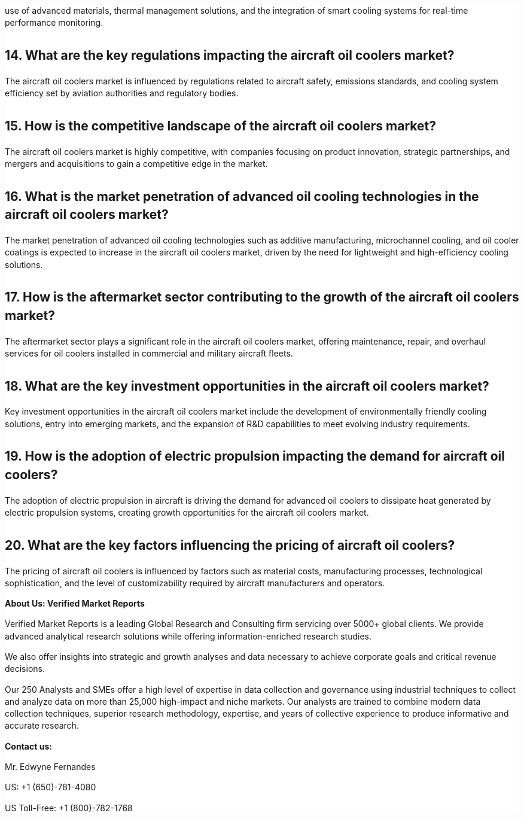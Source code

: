 use of advanced materials, thermal management solutions, and the integration of smart cooling systems for real-time performance monitoring.</p> <h2>14. What are the key regulations impacting the aircraft oil coolers market?</h2> <p>The aircraft oil coolers market is influenced by regulations related to aircraft safety, emissions standards, and cooling system efficiency set by aviation authorities and regulatory bodies.</p> <h2>15. How is the competitive landscape of the aircraft oil coolers market?</h2> <p>The aircraft oil coolers market is highly competitive, with companies focusing on product innovation, strategic partnerships, and mergers and acquisitions to gain a competitive edge in the market.</p> <h2>16. What is the market penetration of advanced oil cooling technologies in the aircraft oil coolers market?</h2> <p>The market penetration of advanced oil cooling technologies such as additive manufacturing, microchannel cooling, and oil cooler coatings is expected to increase in the aircraft oil coolers market, driven by the need for lightweight and high-efficiency cooling solutions.</p> <h2>17. How is the aftermarket sector contributing to the growth of the aircraft oil coolers market?</h2> <p>The aftermarket sector plays a significant role in the aircraft oil coolers market, offering maintenance, repair, and overhaul services for oil coolers installed in commercial and military aircraft fleets.</p> <h2>18. What are the key investment opportunities in the aircraft oil coolers market?</h2> <p>Key investment opportunities in the aircraft oil coolers market include the development of environmentally friendly cooling solutions, entry into emerging markets, and the expansion of R&D capabilities to meet evolving industry requirements.</p> <h2>19. How is the adoption of electric propulsion impacting the demand for aircraft oil coolers?</h2> <p>The adoption of electric propulsion in aircraft is driving the demand for advanced oil coolers to dissipate heat generated by electric propulsion systems, creating growth opportunities for the aircraft oil coolers market.</p> <h2>20. What are the key factors influencing the pricing of aircraft oil coolers?</h2> <p>The pricing of aircraft oil coolers is influenced by factors such as material costs, manufacturing processes, technological sophistication, and the level of customizability required by aircraft manufacturers and operators.</p></body></html></h3><p id="" class=""><strong>About Us: Verified Market Reports</strong></p><p id="" class="">Verified Market Reports is a leading Global Research and Consulting firm servicing over 5000+ global clients. We provide advanced analytical research solutions while offering information-enriched research studies.</p><p id="" class="">We also offer insights into strategic and growth analyses and data necessary to achieve corporate goals and critical revenue decisions.</p><p id="" class="">Our 250 Analysts and SMEs offer a high level of expertise in data collection and governance using industrial techniques to collect and analyze data on more than 25,000 high-impact and niche markets. Our analysts are trained to combine modern data collection techniques, superior research methodology, expertise, and years of collective experience to produce informative and accurate research.</p><p id="" class=""><strong>Contact us:</strong></p><p id="" class="">Mr. Edwyne Fernandes</p><p id="" class="">US: +1 (650)-781-4080</p><p id="" class="">US Toll-Free: +1 (800)-782-1768</p>
